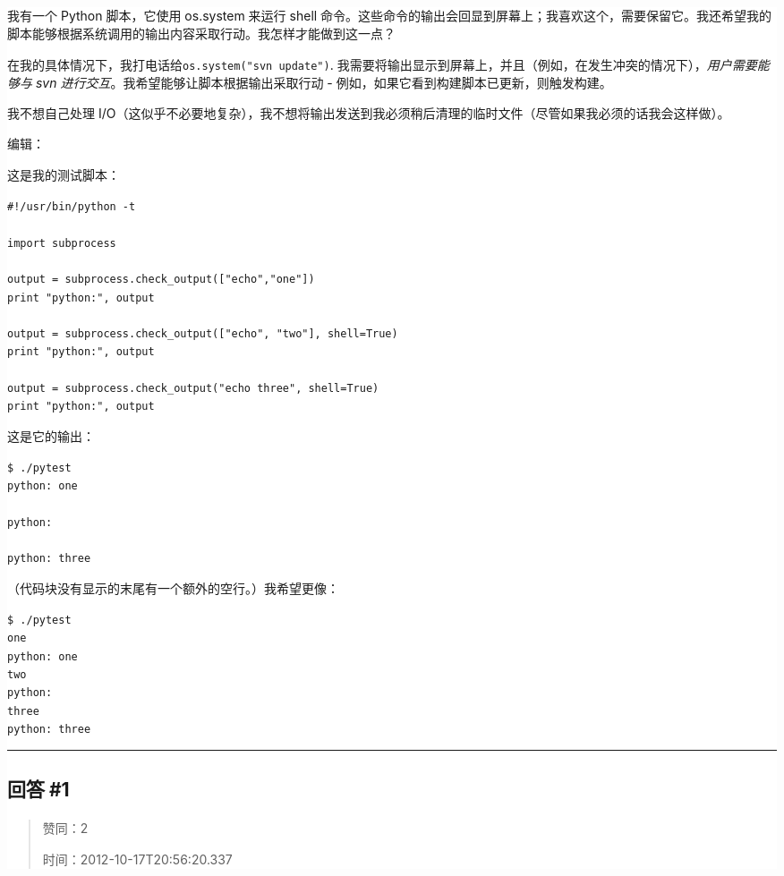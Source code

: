 我有一个 Python 脚本，它使用 os.system 来运行 shell 命令。这些命令的输出会回显到屏幕上；我喜欢这个，需要保留它。我还希望我的脚本能够根据系统调用的输出内容采取行动。我怎样才能做到这一点？

在我的具体情况下，我打电话给`os.system("svn update")`. 我需要将输出显示到屏幕上，并且（例如，在发生冲突的情况下），*用户需要能够与 svn 进行交互*。我希望能够让脚本根据输出采取行动 - 例如，如果它看到构建脚本已更新，则触发构建。

我不想自己处理 I/O（这似乎不必要地复杂），我不想将输出发送到我必须稍后清理的临时文件（尽管如果我必须的话我会这样做）。

编辑：

这是我的测试脚本：

```
#!/usr/bin/python -t

import subprocess

output = subprocess.check_output(["echo","one"])
print "python:", output

output = subprocess.check_output(["echo", "two"], shell=True)
print "python:", output

output = subprocess.check_output("echo three", shell=True)
print "python:", output 
```

这是它的输出：

```
$ ./pytest 
python: one

python: 

python: three 
```

（代码块没有显示的末尾有一个额外的空行。）我希望更像：

```
$ ./pytest 
one
python: one
two
python: 
three
python: three 
```

* * *

## 回答 #1

> 赞同：2
> 
> 时间：2012-10-17T20:56:20.337
